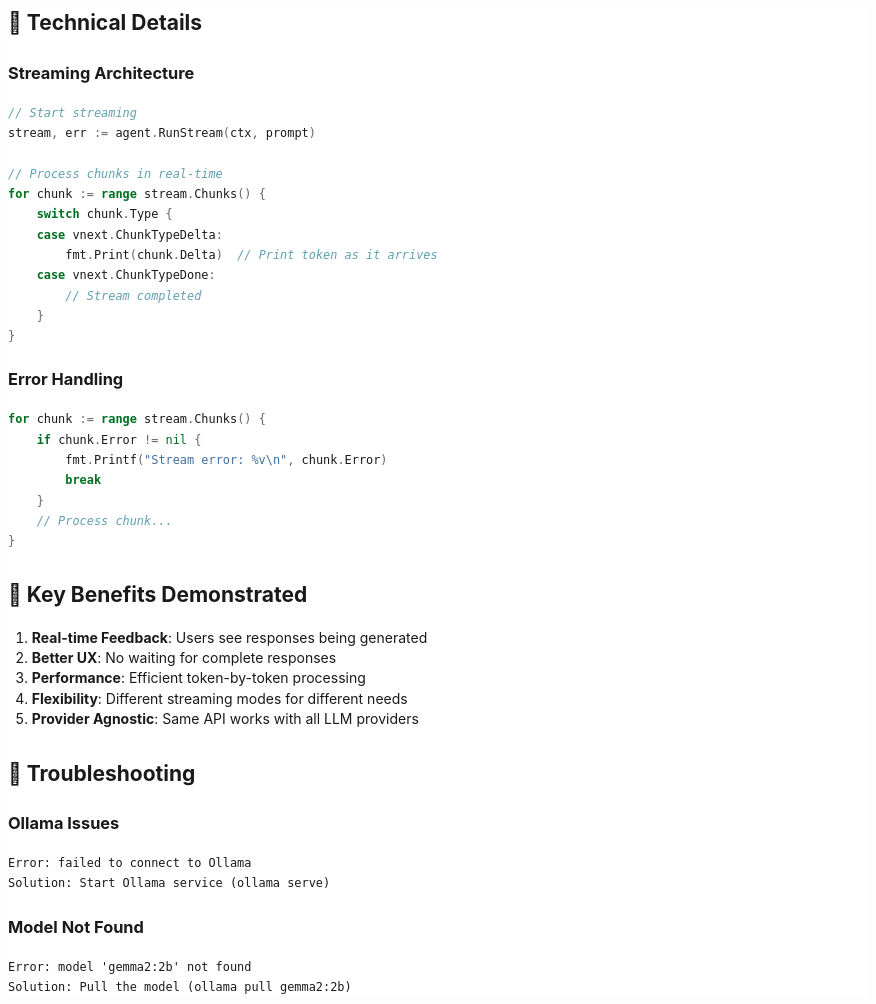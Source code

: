 ## 🔧 Technical Details

### Streaming Architecture
```go
// Start streaming
stream, err := agent.RunStream(ctx, prompt)

// Process chunks in real-time
for chunk := range stream.Chunks() {
    switch chunk.Type {
    case vnext.ChunkTypeDelta:
        fmt.Print(chunk.Delta)  // Print token as it arrives
    case vnext.ChunkTypeDone:
        // Stream completed
    }
}
```

### Error Handling
```go
for chunk := range stream.Chunks() {
    if chunk.Error != nil {
        fmt.Printf("Stream error: %v\n", chunk.Error)
        break
    }
    // Process chunk...
}
```

## 🎯 Key Benefits Demonstrated

1. **Real-time Feedback**: Users see responses being generated
2. **Better UX**: No waiting for complete responses
3. **Performance**: Efficient token-by-token processing  
4. **Flexibility**: Different streaming modes for different needs
5. **Provider Agnostic**: Same API works with all LLM providers

## 🐛 Troubleshooting

### Ollama Issues
```
Error: failed to connect to Ollama
Solution: Start Ollama service (ollama serve)
```

### Model Not Found
```
Error: model 'gemma2:2b' not found  
Solution: Pull the model (ollama pull gemma2:2b)
```

